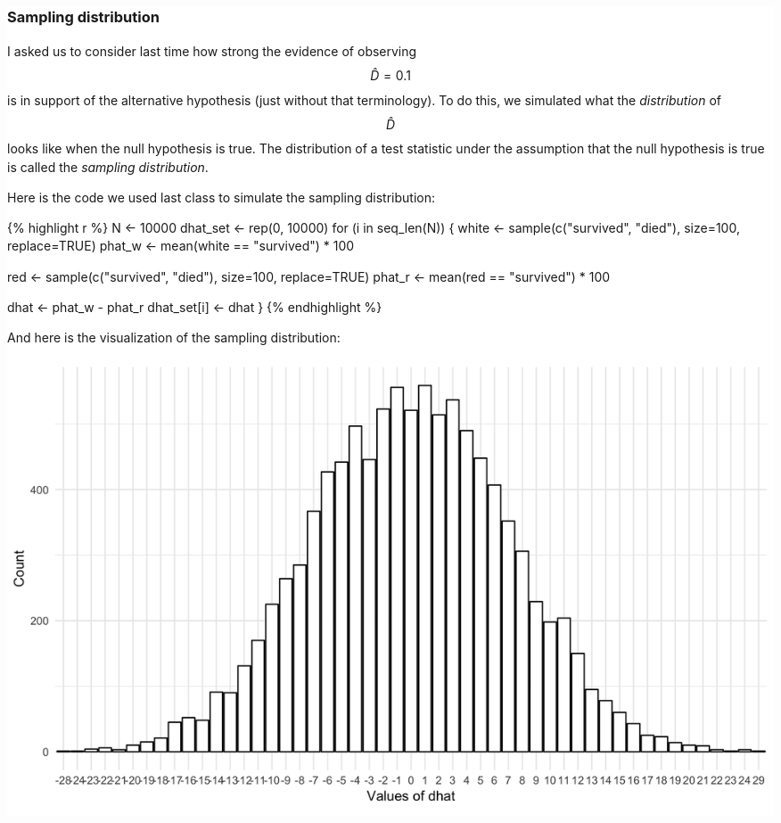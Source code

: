 ### Sampling distribution

I asked us to consider last time how strong the evidence of observing
$$\widehat{D} = 0.1$$ is in support of the alternative hypothesis (just without
that terminology). To do this, we simulated what the *distribution* of
$$\widehat{D}$$ looks like when the null hypothesis is true. The distribution of
a test statistic under the assumption that the null hypothesis is true is
called the *sampling distribution*.

Here is the code we used last class to simulate the sampling distribution:


{% highlight r %}
N <- 10000
dhat_set <- rep(0, 10000)
for (i in seq_len(N))
{
  white <- sample(c("survived", "died"), size=100, replace=TRUE)
  phat_w <- mean(white == "survived") * 100

  red <- sample(c("survived", "died"), size=100, replace=TRUE)
  phat_r <- mean(red == "survived") * 100

  dhat <- phat_w - phat_r
  dhat_set[i] <- dhat
}
{% endhighlight %}

And here is the visualization of the sampling distribution:

<img src="../assets/class03/unnamed-chunk-2-1.png" title="plot of chunk unnamed-chunk-2" alt="plot of chunk unnamed-chunk-2" width="100%" />
